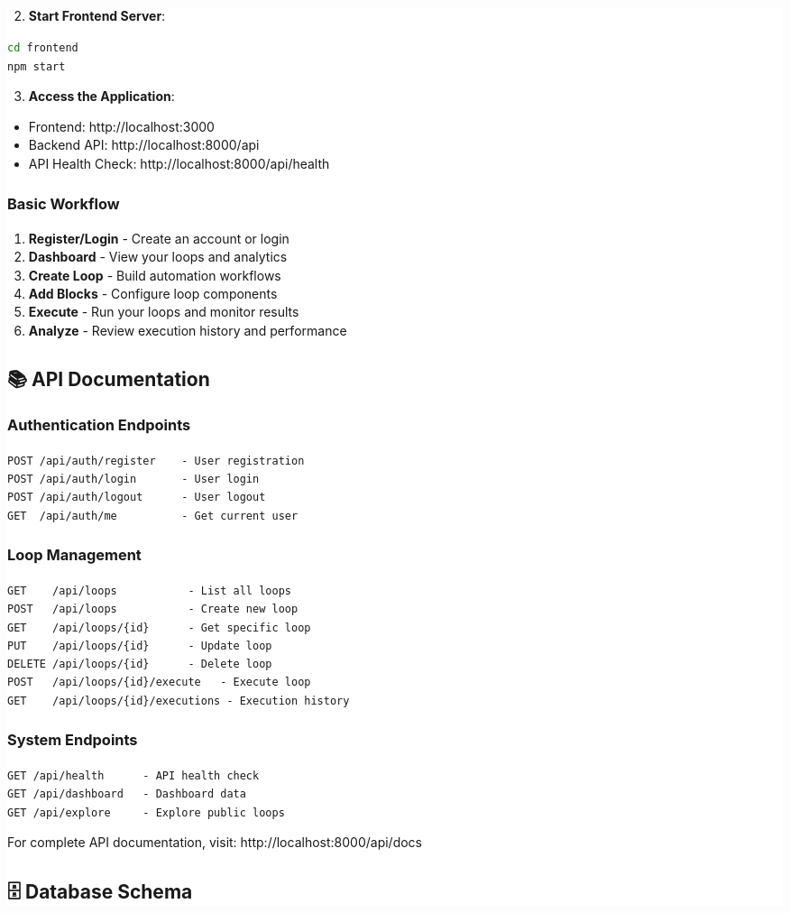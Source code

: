 2. **Start Frontend Server**:
```bash
cd frontend
npm start
```

3. **Access the Application**:
- Frontend: http://localhost:3000
- Backend API: http://localhost:8000/api
- API Health Check: http://localhost:8000/api/health

### Basic Workflow

1. **Register/Login** - Create an account or login
2. **Dashboard** - View your loops and analytics
3. **Create Loop** - Build automation workflows
4. **Add Blocks** - Configure loop components
5. **Execute** - Run your loops and monitor results
6. **Analyze** - Review execution history and performance

## 📚 API Documentation

### Authentication Endpoints
```
POST /api/auth/register    - User registration
POST /api/auth/login       - User login
POST /api/auth/logout      - User logout
GET  /api/auth/me          - Get current user
```

### Loop Management
```
GET    /api/loops           - List all loops
POST   /api/loops           - Create new loop
GET    /api/loops/{id}      - Get specific loop
PUT    /api/loops/{id}      - Update loop
DELETE /api/loops/{id}      - Delete loop
POST   /api/loops/{id}/execute   - Execute loop
GET    /api/loops/{id}/executions - Execution history
```

### System Endpoints
```
GET /api/health      - API health check
GET /api/dashboard   - Dashboard data
GET /api/explore     - Explore public loops
```

For complete API documentation, visit: http://localhost:8000/api/docs

## 🗄️ Database Schema
